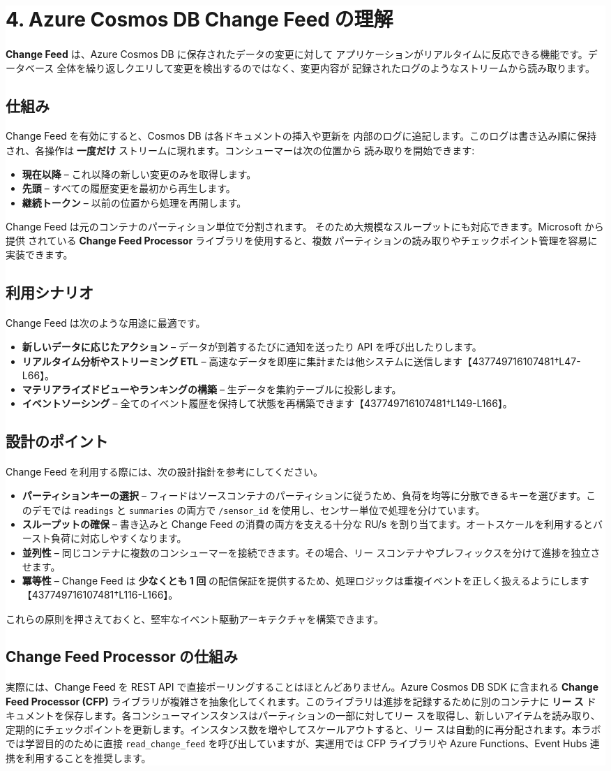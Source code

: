 # 4. Azure Cosmos DB Change Feed の理解

**Change Feed** は、Azure Cosmos DB に保存されたデータの変更に対して
アプリケーションがリアルタイムに反応できる機能です。データベース
全体を繰り返しクエリして変更を検出するのではなく、変更内容が
記録されたログのようなストリームから読み取ります。

## 仕組み

Change Feed を有効にすると、Cosmos DB は各ドキュメントの挿入や更新を
内部のログに追記します。このログは書き込み順に保持され、各操作は
**一度だけ** ストリームに現れます。コンシューマーは次の位置から
読み取りを開始できます:

* **現在以降** – これ以降の新しい変更のみを取得します。
* **先頭** – すべての履歴変更を最初から再生します。
* **継続トークン** – 以前の位置から処理を再開します。

Change Feed は元のコンテナのパーティション単位で分割されます。
そのため大規模なスループットにも対応できます。Microsoft から提供
されている **Change Feed Processor** ライブラリを使用すると、複数
パーティションの読み取りやチェックポイント管理を容易に実装できます。

## 利用シナリオ

Change Feed は次のような用途に最適です。

* **新しいデータに応じたアクション** – データが到着するたびに通知を送ったり API を呼び出したりします。
* **リアルタイム分析やストリーミング ETL** – 高速なデータを即座に集計または他システムに送信します【437749716107481†L47-L66】。
* **マテリアライズドビューやランキングの構築** – 生データを集約テーブルに投影します。
* **イベントソーシング** – 全てのイベント履歴を保持して状態を再構築できます【437749716107481†L149-L166】。

## 設計のポイント

Change Feed を利用する際には、次の設計指針を参考にしてください。

* **パーティションキーの選択** – フィードはソースコンテナのパーティションに従うため、負荷を均等に分散できるキーを選びます。このデモでは `readings` と `summaries` の両方で `/sensor_id` を使用し、センサー単位で処理を分けています。
* **スループットの確保** – 書き込みと Change Feed の消費の両方を支える十分な RU/s を割り当てます。オートスケールを利用するとバースト負荷に対応しやすくなります。
* **並列性** – 同じコンテナに複数のコンシューマーを接続できます。その場合、リー スコンテナやプレフィックスを分けて進捗を独立させます。
* **冪等性** – Change Feed は **少なくとも 1 回** の配信保証を提供するため、処理ロジックは重複イベントを正しく扱えるようにします【437749716107481†L116-L166】。

これらの原則を押さえておくと、堅牢なイベント駆動アーキテクチャを構築できます。

## Change Feed Processor の仕組み

実際には、Change Feed を REST API で直接ポーリングすることはほとんどありません。Azure Cosmos DB SDK に含まれる **Change Feed Processor (CFP)** ライブラリが複雑さを抽象化してくれます。このライブラリは進捗を記録するために別のコンテナに **リー ス** ドキュメントを保存します。各コンシューマインスタンスはパーティションの一部に対してリー スを取得し、新しいアイテムを読み取り、定期的にチェックポイントを更新します。インスタンス数を増やしてスケールアウトすると、リー スは自動的に再分配されます。本ラボでは学習目的のために直接 `read_change_feed` を呼び出していますが、実運用では CFP ライブラリや Azure Functions、Event Hubs 連携を利用することを推奨します。
